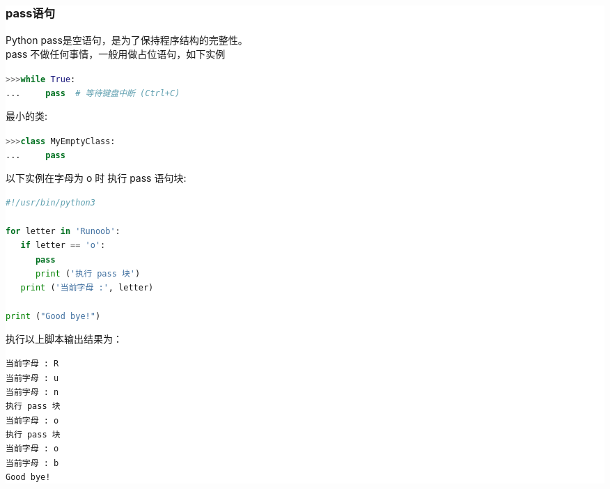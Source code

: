 ### **pass语句**
Python pass是空语句，是为了保持程序结构的完整性。  
pass 不做任何事情，一般用做占位语句，如下实例
```python
>>>while True:
...     pass  # 等待键盘中断 (Ctrl+C)
```
最小的类:
```python
>>>class MyEmptyClass:
...     pass
```
以下实例在字母为 o 时 执行 pass 语句块:
```python
#!/usr/bin/python3
 
for letter in 'Runoob': 
   if letter == 'o':
      pass
      print ('执行 pass 块')
   print ('当前字母 :', letter)
 
print ("Good bye!")
```
执行以上脚本输出结果为：
```
当前字母 : R
当前字母 : u
当前字母 : n
执行 pass 块
当前字母 : o
执行 pass 块
当前字母 : o
当前字母 : b
Good bye!
```